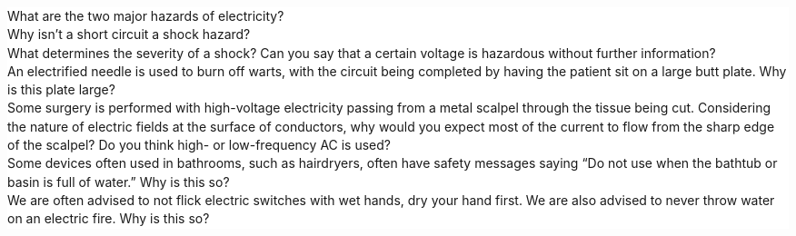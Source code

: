 </div>
</div>

<div data-type="exercise" data-label="conceptual-questions">
<div data-type="problem" markdown="1">
What are the two major hazards of electricity?

</div>
</div>

<div data-type="exercise" data-label="conceptual-questions">
<div data-type="problem" markdown="1">
Why isn’t a short circuit a shock hazard?

</div>
</div>

<div data-type="exercise" data-label="conceptual-questions">
<div data-type="problem" markdown="1">
What determines the severity of a shock? Can you say that a certain voltage is hazardous without further information?

</div>
</div>

<div data-type="exercise" data-label="conceptual-questions">
<div data-type="problem" markdown="1">
An electrified needle is used to burn off warts, with the circuit being completed by having the patient sit on a large butt plate. Why is this plate large?

</div>
</div>

<div data-type="exercise" data-label="conceptual-questions">
<div data-type="problem" markdown="1">
Some surgery is performed with high-voltage electricity passing from a metal scalpel through the tissue being cut. Considering the nature of electric fields at the surface of conductors, why would you expect most of the current to flow from the sharp edge of the scalpel? Do you think high- or low-frequency AC is used?

</div>
</div>

<div data-type="exercise" data-label="conceptual-questions">
<div data-type="problem" markdown="1">
Some devices often used in bathrooms, such as hairdryers, often have safety messages saying “Do not use when the bathtub or basin is full of water.” Why is this so?

</div>
</div>

<div data-type="exercise" data-label="conceptual-questions">
<div data-type="problem" markdown="1">
We are often advised to not flick electric switches with wet hands, dry your hand first. We are also advised to never throw water on an electric fire. Why is this so?

</div>
</div>
